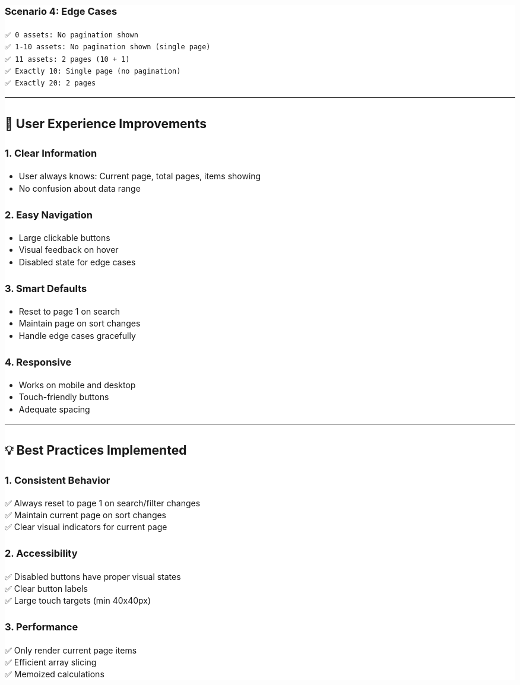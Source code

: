 ### **Scenario 4: Edge Cases**
```
✅ 0 assets: No pagination shown
✅ 1-10 assets: No pagination shown (single page)
✅ 11 assets: 2 pages (10 + 1)
✅ Exactly 10: Single page (no pagination)
✅ Exactly 20: 2 pages
```

---

## 🎯 **User Experience Improvements**

### **1. Clear Information**
- User always knows: Current page, total pages, items showing
- No confusion about data range

### **2. Easy Navigation**
- Large clickable buttons
- Visual feedback on hover
- Disabled state for edge cases

### **3. Smart Defaults**
- Reset to page 1 on search
- Maintain page on sort changes
- Handle edge cases gracefully

### **4. Responsive**
- Works on mobile and desktop
- Touch-friendly buttons
- Adequate spacing

---

## 💡 **Best Practices Implemented**

### **1. Consistent Behavior**
✅ Always reset to page 1 on search/filter changes  
✅ Maintain current page on sort changes  
✅ Clear visual indicators for current page  

### **2. Accessibility**
✅ Disabled buttons have proper visual states  
✅ Clear button labels  
✅ Large touch targets (min 40x40px)  

### **3. Performance**
✅ Only render current page items  
✅ Efficient array slicing  
✅ Memoized calculations  
